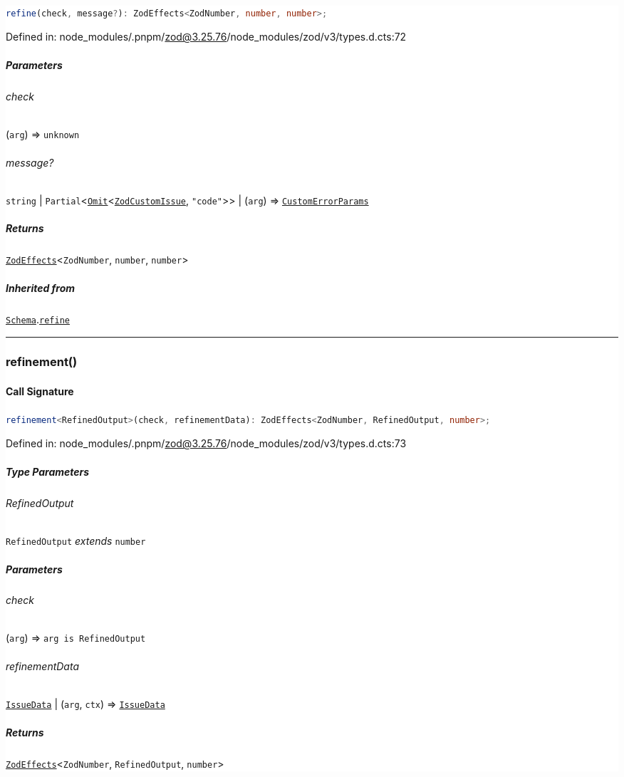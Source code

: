 ```ts
refine(check, message?): ZodEffects<ZodNumber, number, number>;
```

Defined in: node\_modules/.pnpm/zod@3.25.76/node\_modules/zod/v3/types.d.cts:72

##### Parameters

###### check

(`arg`) => `unknown`

###### message?

`string` | `Partial`&lt;[`Omit`](../namespaces/util/type-aliases/Omit.md)&lt;[`ZodCustomIssue`](../interfaces/ZodCustomIssue.md), `"code"`&gt;&gt; | (`arg`) => [`CustomErrorParams`](../type-aliases/CustomErrorParams.md)

##### Returns

[`ZodEffects`](ZodEffects.md)&lt;`ZodNumber`, `number`, `number`&gt;

##### Inherited from

[`Schema`](Schema.md).[`refine`](Schema.md#refine)

***

### refinement()

#### Call Signature

```ts
refinement<RefinedOutput>(check, refinementData): ZodEffects<ZodNumber, RefinedOutput, number>;
```

Defined in: node\_modules/.pnpm/zod@3.25.76/node\_modules/zod/v3/types.d.cts:73

##### Type Parameters

###### RefinedOutput

`RefinedOutput` *extends* `number`

##### Parameters

###### check

(`arg`) => `arg is RefinedOutput`

###### refinementData

[`IssueData`](../type-aliases/IssueData.md) | (`arg`, `ctx`) => [`IssueData`](../type-aliases/IssueData.md)

##### Returns

[`ZodEffects`](ZodEffects.md)&lt;`ZodNumber`, `RefinedOutput`, `number`&gt;
